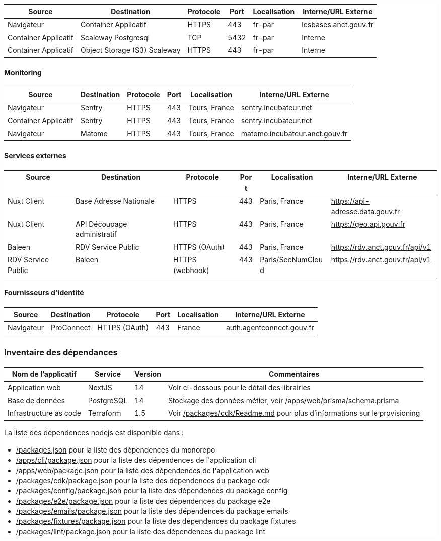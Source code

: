 | Source               | Destination                  | Protocole | Port | Localisation | Interne/URL Externe   |
|----------------------|------------------------------|-----------|------|--------------|-----------------------|
| Navigateur           | Container Applicatif         | HTTPS     | 443  | fr-par       | lesbases.anct.gouv.fr |
| Container Applicatif | Scaleway Postgresql          | TCP       | 5432 | fr-par       | Interne               |
| Container Applicatif | Object Storage (S3) Scaleway | HTTPS     | 443  | fr-par       | Interne               |

#### Monitoring

| Source               | Destination | Protocole | Port | Localisation  | Interne/URL Externe            |
|----------------------|-------------|-----------|------|---------------|--------------------------------|
| Navigateur           | Sentry      | HTTPS     | 443  | Tours, France | sentry.incubateur.net          |
| Container Applicatif | Sentry      | HTTPS     | 443  | Tours, France | sentry.incubateur.net          |
| Navigateur           | Matomo      | HTTPS     | 443  | Tours, France | matomo.incubateur.anct.gouv.fr |

#### Services externes

| Source             | Destination                  | Protocole       | Port | Localisation      | Interne/URL Externe               |
|--------------------|------------------------------|-----------------|------|-------------------|-----------------------------------|
| Nuxt Client        | Base Adresse Nationale       | HTTPS           | 443  | Paris, France     | https://api-adresse.data.gouv.fr  |
| Nuxt Client        | API Découpage administratif  | HTTPS           | 443  | Paris, France     | https://geo.api.gouv.fr           |
| Baleen             | RDV Service Public           | HTTPS (OAuth)   | 443  | Paris, France     | https://rdv.anct.gouv.fr/api/v1   |
| RDV Service Public | Baleen                       | HTTPS (webhook) | 443  | Paris/SecNumCloud | https://rdv.anct.gouv.fr/api/v1   |

#### Fournisseurs d'identité

| Source     | Destination | Protocole     | Port | Localisation | Interne/URL Externe       |
|------------|-------------|---------------|------|--------------|---------------------------|
| Navigateur | ProConnect  | HTTPS (OAuth) | 443  | France       | auth.agentconnect.gouv.fr |

### Inventaire des dépendances

| Nom de l’applicatif | Service    | Version | Commentaires                                                                                         |
|---------------------|------------|---------|------------------------------------------------------------------------------------------------------|
| Application web     | NextJS     | 14      | Voir ci-dessous pour le détail des librairies                                                        |
| Base de données     | PostgreSQL | 14      | Stockage des données métier, voir [/apps/web/prisma/schema.prisma](/apps/web/prisma/schema.prisma)   |
| Infrastructure as code | Terraform | 1.5   | Voir [/packages/cdk/Readme.md](/packages/cdk/Readme.md) pour plus d’informations sur le provisioning |

La liste des dépendences nodejs est disponible dans :

- [/packages.json](/packages.json) pour la liste des dépendences du monorepo
- [/apps/cli/package.json](/apps/cli/package.json) pour la liste des dépendences de l'application cli
- [/apps/web/package.json](/apps/web/package.json) pour la liste des dépendences de l'application web
- [/packages/cdk/package.json](/packages/cdk/package.json) pour la liste des dépendences du package cdk
- [/packages/config/package.json](/packages/config/package.json) pour la liste des dépendences du package config
- [/packages/e2e/package.json](/packages/e2e/package.json) pour la liste des dépendences du package e2e
- [/packages/emails/package.json](/packages/emails/package.json) pour la liste des dépendences du package emails
- [/packages/fixtures/package.json](/packages/fixtures/package.json) pour la liste des dépendences du package fixtures
- [/packages/lint/package.json](/packages/lint/package.json) pour la liste des dépendences du package lint